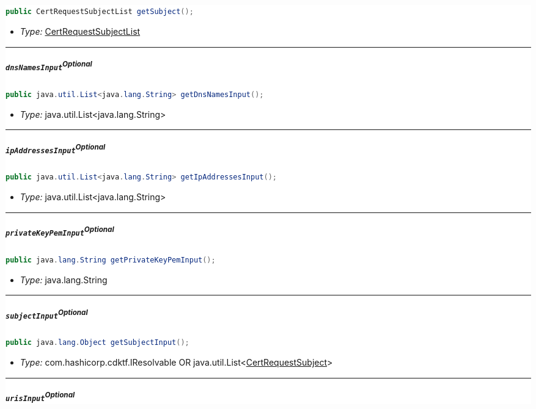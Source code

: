 ```java
public CertRequestSubjectList getSubject();
```

- *Type:* <a href="#@cdktf/provider-tls.certRequest.CertRequestSubjectList">CertRequestSubjectList</a>

---

##### `dnsNamesInput`<sup>Optional</sup> <a name="dnsNamesInput" id="@cdktf/provider-tls.certRequest.CertRequest.property.dnsNamesInput"></a>

```java
public java.util.List<java.lang.String> getDnsNamesInput();
```

- *Type:* java.util.List<java.lang.String>

---

##### `ipAddressesInput`<sup>Optional</sup> <a name="ipAddressesInput" id="@cdktf/provider-tls.certRequest.CertRequest.property.ipAddressesInput"></a>

```java
public java.util.List<java.lang.String> getIpAddressesInput();
```

- *Type:* java.util.List<java.lang.String>

---

##### `privateKeyPemInput`<sup>Optional</sup> <a name="privateKeyPemInput" id="@cdktf/provider-tls.certRequest.CertRequest.property.privateKeyPemInput"></a>

```java
public java.lang.String getPrivateKeyPemInput();
```

- *Type:* java.lang.String

---

##### `subjectInput`<sup>Optional</sup> <a name="subjectInput" id="@cdktf/provider-tls.certRequest.CertRequest.property.subjectInput"></a>

```java
public java.lang.Object getSubjectInput();
```

- *Type:* com.hashicorp.cdktf.IResolvable OR java.util.List<<a href="#@cdktf/provider-tls.certRequest.CertRequestSubject">CertRequestSubject</a>>

---

##### `urisInput`<sup>Optional</sup> <a name="urisInput" id="@cdktf/provider-tls.certRequest.CertRequest.property.urisInput"></a>
